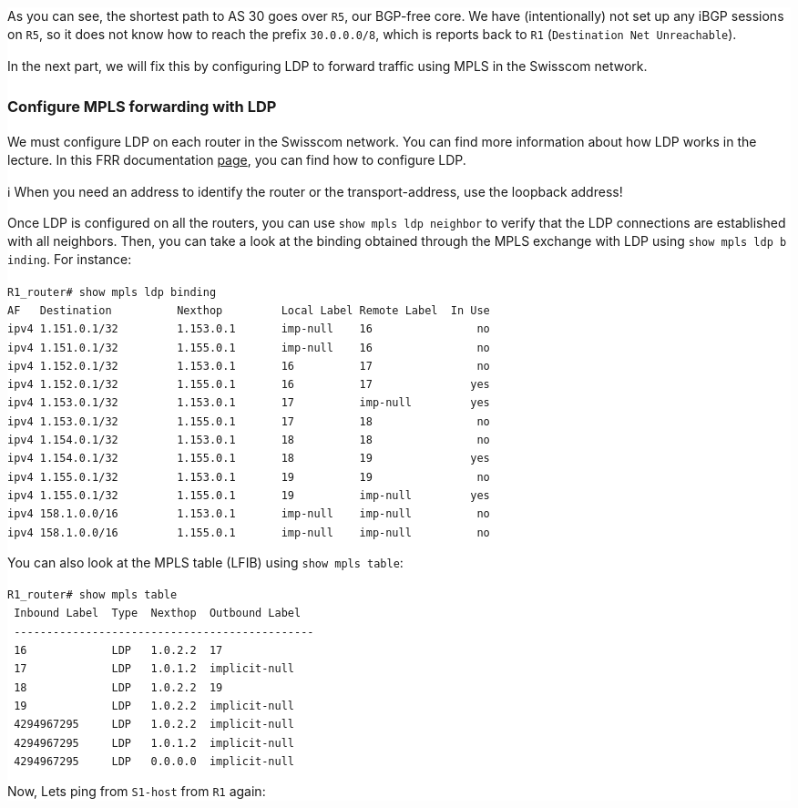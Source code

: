As you can see, the shortest path to AS 30 goes over `R5`, our BGP-free core.
We have (intentionally) not set up any iBGP sessions on `R5`, so it does not know how to reach the prefix `30.0.0.0/8`, which is reports back to `R1` (`Destination Net Unreachable`).

In the next part, we will fix this by configuring LDP to forward traffic using MPLS in the Swisscom network.

### Configure MPLS forwarding with LDP

We must configure LDP on each router in the Swisscom network.
You can find more information about how LDP works in the lecture.
In this FRR documentation [page](http://docs.frrouting.org/en/latest/ldpd.html), you can find how to configure LDP.

:information_source: When you need an address to identify the router or the transport-address, use the loopback address!


Once LDP is configured on all the routers, you can use `show mpls ldp neighbor` to verify that the LDP connections are established with all neighbors.
Then, you can take a look at the binding obtained through the MPLS exchange with LDP using `show mpls ldp binding`. For instance:

```
R1_router# show mpls ldp binding
AF   Destination          Nexthop         Local Label Remote Label  In Use
ipv4 1.151.0.1/32         1.153.0.1       imp-null    16                no
ipv4 1.151.0.1/32         1.155.0.1       imp-null    16                no
ipv4 1.152.0.1/32         1.153.0.1       16          17                no
ipv4 1.152.0.1/32         1.155.0.1       16          17               yes
ipv4 1.153.0.1/32         1.153.0.1       17          imp-null         yes
ipv4 1.153.0.1/32         1.155.0.1       17          18                no
ipv4 1.154.0.1/32         1.153.0.1       18          18                no
ipv4 1.154.0.1/32         1.155.0.1       18          19               yes
ipv4 1.155.0.1/32         1.153.0.1       19          19                no
ipv4 1.155.0.1/32         1.155.0.1       19          imp-null         yes
ipv4 158.1.0.0/16         1.153.0.1       imp-null    imp-null          no
ipv4 158.1.0.0/16         1.155.0.1       imp-null    imp-null          no
```

You can also look at the MPLS table (LFIB) using `show mpls table`:

```
R1_router# show mpls table
 Inbound Label  Type  Nexthop  Outbound Label
 ----------------------------------------------
 16             LDP   1.0.2.2  17
 17             LDP   1.0.1.2  implicit-null
 18             LDP   1.0.2.2  19
 19             LDP   1.0.2.2  implicit-null
 4294967295     LDP   1.0.2.2  implicit-null
 4294967295     LDP   1.0.1.2  implicit-null
 4294967295     LDP   0.0.0.0  implicit-null
```

Now, Lets ping from `S1-host` from `R1` again:
